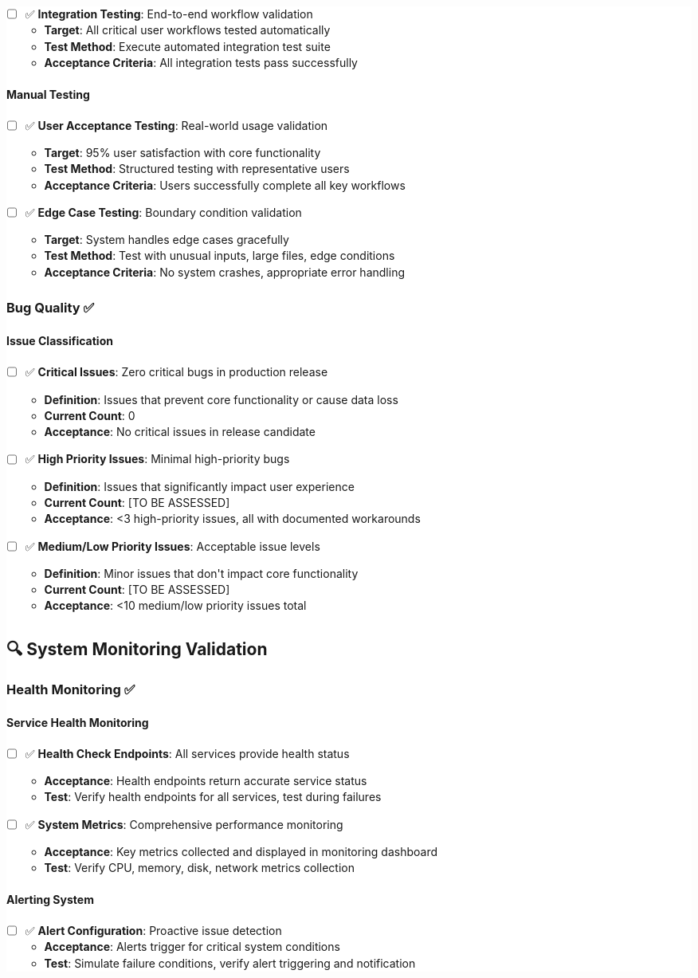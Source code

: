 - [ ] ✅ **Integration Testing**: End-to-end workflow validation
  - **Target**: All critical user workflows tested automatically
  - **Test Method**: Execute automated integration test suite
  - **Acceptance Criteria**: All integration tests pass successfully

#### Manual Testing
- [ ] ✅ **User Acceptance Testing**: Real-world usage validation
  - **Target**: 95% user satisfaction with core functionality
  - **Test Method**: Structured testing with representative users
  - **Acceptance Criteria**: Users successfully complete all key workflows

- [ ] ✅ **Edge Case Testing**: Boundary condition validation
  - **Target**: System handles edge cases gracefully
  - **Test Method**: Test with unusual inputs, large files, edge conditions
  - **Acceptance Criteria**: No system crashes, appropriate error handling

### Bug Quality ✅

#### Issue Classification
- [ ] ✅ **Critical Issues**: Zero critical bugs in production release
  - **Definition**: Issues that prevent core functionality or cause data loss
  - **Current Count**: 0
  - **Acceptance**: No critical issues in release candidate

- [ ] ✅ **High Priority Issues**: Minimal high-priority bugs
  - **Definition**: Issues that significantly impact user experience
  - **Current Count**: [TO BE ASSESSED]
  - **Acceptance**: <3 high-priority issues, all with documented workarounds

- [ ] ✅ **Medium/Low Priority Issues**: Acceptable issue levels
  - **Definition**: Minor issues that don't impact core functionality
  - **Current Count**: [TO BE ASSESSED]
  - **Acceptance**: <10 medium/low priority issues total

## 🔍 System Monitoring Validation

### Health Monitoring ✅

#### Service Health Monitoring
- [ ] ✅ **Health Check Endpoints**: All services provide health status
  - **Acceptance**: Health endpoints return accurate service status
  - **Test**: Verify health endpoints for all services, test during failures

- [ ] ✅ **System Metrics**: Comprehensive performance monitoring
  - **Acceptance**: Key metrics collected and displayed in monitoring dashboard
  - **Test**: Verify CPU, memory, disk, network metrics collection

#### Alerting System
- [ ] ✅ **Alert Configuration**: Proactive issue detection
  - **Acceptance**: Alerts trigger for critical system conditions
  - **Test**: Simulate failure conditions, verify alert triggering and notification
